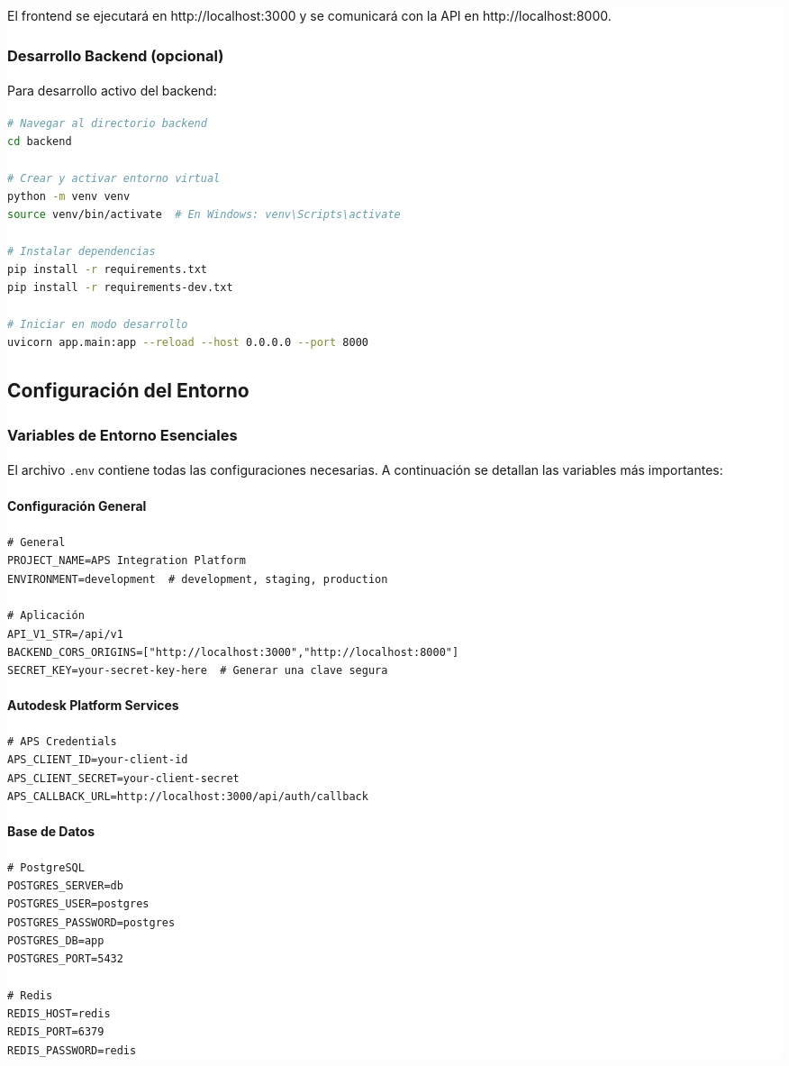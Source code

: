 El frontend se ejecutará en http://localhost:3000 y se comunicará con la API en http://localhost:8000.

### Desarrollo Backend (opcional)

Para desarrollo activo del backend:

```bash
# Navegar al directorio backend
cd backend

# Crear y activar entorno virtual
python -m venv venv
source venv/bin/activate  # En Windows: venv\Scripts\activate

# Instalar dependencias
pip install -r requirements.txt
pip install -r requirements-dev.txt

# Iniciar en modo desarrollo
uvicorn app.main:app --reload --host 0.0.0.0 --port 8000
```

## Configuración del Entorno

### Variables de Entorno Esenciales

El archivo `.env` contiene todas las configuraciones necesarias. A continuación se detallan las variables más importantes:

#### Configuración General
```
# General
PROJECT_NAME=APS Integration Platform
ENVIRONMENT=development  # development, staging, production

# Aplicación
API_V1_STR=/api/v1
BACKEND_CORS_ORIGINS=["http://localhost:3000","http://localhost:8000"]
SECRET_KEY=your-secret-key-here  # Generar una clave segura
```

#### Autodesk Platform Services
```
# APS Credentials
APS_CLIENT_ID=your-client-id
APS_CLIENT_SECRET=your-client-secret
APS_CALLBACK_URL=http://localhost:3000/api/auth/callback
```

#### Base de Datos
```
# PostgreSQL
POSTGRES_SERVER=db
POSTGRES_USER=postgres
POSTGRES_PASSWORD=postgres
POSTGRES_DB=app
POSTGRES_PORT=5432

# Redis
REDIS_HOST=redis
REDIS_PORT=6379
REDIS_PASSWORD=redis
```
